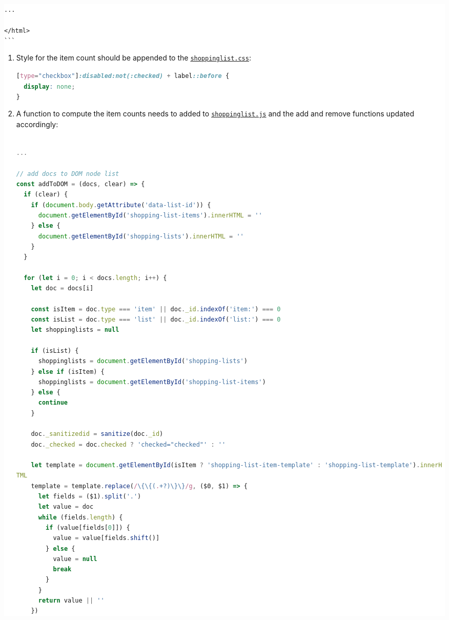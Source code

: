	...
	
	</html>
	```

1. Style for the item count should be appended to the [`shoppinglist.css`](step-05/app/shoppinglist.css):

	```css
	[type="checkbox"]:disabled:not(:checked) + label::before {
	  display: none;
	}
	```

1. A function to compute the item counts needs to added to [`shoppinglist.js`](step-05/app/shoppinglist.js) and the add and remove functions updated accordingly:

	```js
	
	...
	
	// add docs to DOM node list
	const addToDOM = (docs, clear) => {
	  if (clear) {
	    if (document.body.getAttribute('data-list-id')) {
	      document.getElementById('shopping-list-items').innerHTML = ''
	    } else {
	      document.getElementById('shopping-lists').innerHTML = ''
	    }
	  }
	
	  for (let i = 0; i < docs.length; i++) {
	    let doc = docs[i]
	
	    const isItem = doc.type === 'item' || doc._id.indexOf('item:') === 0
	    const isList = doc.type === 'list' || doc._id.indexOf('list:') === 0
	    let shoppinglists = null
	
	    if (isList) {
	      shoppinglists = document.getElementById('shopping-lists')
	    } else if (isItem) {
	      shoppinglists = document.getElementById('shopping-list-items')
	    } else {
	      continue
	    }
	
	    doc._sanitizedid = sanitize(doc._id)
	    doc._checked = doc.checked ? 'checked="checked"' : ''
	
	    let template = document.getElementById(isItem ? 'shopping-list-item-template' : 'shopping-list-template').innerHTML
	    template = template.replace(/\{\{(.+?)\}\}/g, ($0, $1) => {
	      let fields = ($1).split('.')
	      let value = doc
	      while (fields.length) {
	        if (value[fields[0]]) {
	          value = value[fields.shift()]
	        } else {
	          value = null
	          break
	        }
	      }
	      return value || ''
	    })
	
